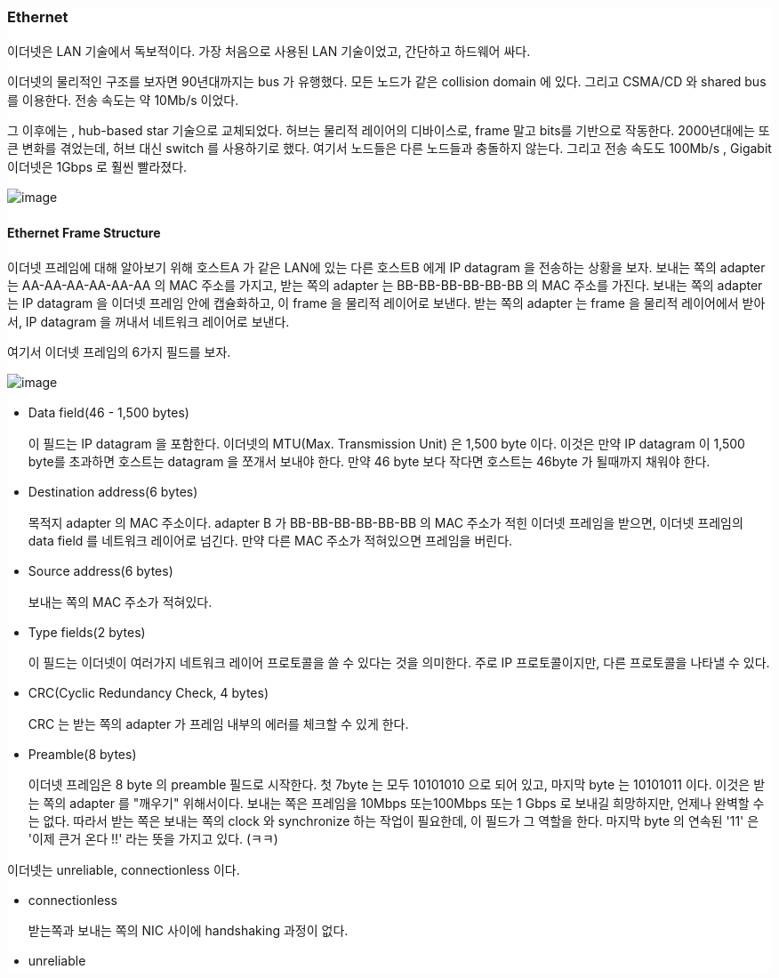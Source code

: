 ### Ethernet

이더넷은 LAN 기술에서 독보적이다. 가장 처음으로 사용된 LAN 기술이었고, 간단하고 하드웨어 싸다. 

이더넷의 물리적인 구조를 보자면 90년대까지는 bus 가 유행했다. 모든 노드가 같은 collision domain 에 있다. 그리고 CSMA/CD 와 shared bus 를 이용한다. 전송 속도는 약 10Mb/s 이었다. 

그 이후에는 , hub-based star 기술으로 교체되었다. 허브는 물리적 레이어의 디바이스로, frame 말고 bits를 기반으로 작동한다. 2000년대에는 또 큰 변화를 겪었는데, 허브 대신 switch 를 사용하기로 했다. 여기서 노드들은 다른 노드들과 충돌하지 않는다. 그리고 전송 속도도 100Mb/s , Gigabit 이더넷은 1Gbps 로 훨씬 빨라졌다. 

<img width="401" alt="image" src="https://github.com/ddoddii/ddoddii.github.io/assets/95014836/3ff92026-843f-46cd-a1de-84378e241aa8">

#### Ethernet Frame Structure

이더넷 프레임에 대해 알아보기 위해 호스트A 가 같은 LAN에 있는 다른 호스트B 에게 IP datagram 을 전송하는 상황을 보자. 보내는 쪽의 adapter 는 AA-AA-AA-AA-AA-AA 의 MAC 주소를 가지고, 받는 쪽의 adapter 는 BB-BB-BB-BB-BB-BB 의 MAC 주소를 가진다. 보내는 쪽의 adapter 는 IP datagram 을 이더넷 프레임 안에 캡슐화하고, 이 frame 을 물리적 레이어로 보낸다. 받는 쪽의 adapter 는 frame 을 물리적 레이어에서 받아서, IP datagram 을 꺼내서 네트워크 레이어로 보낸다. 

여기서 이더넷 프레임의 6가지 필드를 보자. 

<img width="500" alt="image" src="https://github.com/ddoddii/ddoddii.github.io/assets/95014836/0326d6c4-289a-4492-bb96-9db7675d384c">

- Data field(46 - 1,500 bytes)
  
  이 필드는 IP datagram 을 포함한다. 이더넷의 MTU(Max. Transmission Unit) 은 1,500 byte 이다. 이것은 만약 IP datagram 이 1,500 byte를 초과하면 호스트는 datagram 을 쪼개서 보내야 한다. 만약 46 byte 보다 작다면 호스트는 46byte 가 될때까지 채워야 한다. 
  
- Destination address(6 bytes)
  
  목적지 adapter 의 MAC 주소이다. adapter B 가 BB-BB-BB-BB-BB-BB 의 MAC 주소가 적힌 이더넷 프레임을 받으면, 이더넷 프레임의 data field 를 네트워크 레이어로 넘긴다. 만약 다른 MAC 주소가 적혀있으면 프레임을 버린다.
  
- Source address(6 bytes)
  
  보내는 쪽의 MAC 주소가 적혀있다. 
  
- Type fields(2 bytes)
  
  이 필드는 이더넷이 여러가지 네트워크 레이어 프로토콜을 쓸 수 있다는 것을 의미한다. 주로 IP 프로토콜이지만, 다른 프로토콜을 나타낼 수 있다. 
  
- CRC(Cyclic Redundancy Check, 4 bytes)
  
  CRC 는 받는 쪽의 adapter 가 프레임 내부의 에러를 체크할 수 있게 한다. 
  
  
- Preamble(8 bytes)
  
  이더넷 프레임은 8 byte 의 preamble 필드로 시작한다. 첫 7byte 는 모두 10101010 으로 되어 있고, 마지막 byte 는 10101011 이다. 이것은 받는 쪽의 adapter 를 "깨우기" 위해서이다. 보내는 쪽은 프레임을 10Mbps 또는100Mbps 또는 1 Gbps 로 보내길 희망하지만, 언제나 완벽할 수는 없다. 따라서 받는 쪽은 보내는 쪽의 clock 와 synchronize 하는 작업이 필요한데, 이 필드가 그 역할을 한다. 마지막 byte 의 연속된 '11' 은 '이제 큰거 온다 !!' 라는 뜻을 가지고 있다. (ㅋㅋ)

이더넷는 unreliable, connectionless 이다. 
- connectionless 
  
  받는쪽과 보내는 쪽의 NIC 사이에 handshaking 과정이 없다.
  
- unreliable 
  